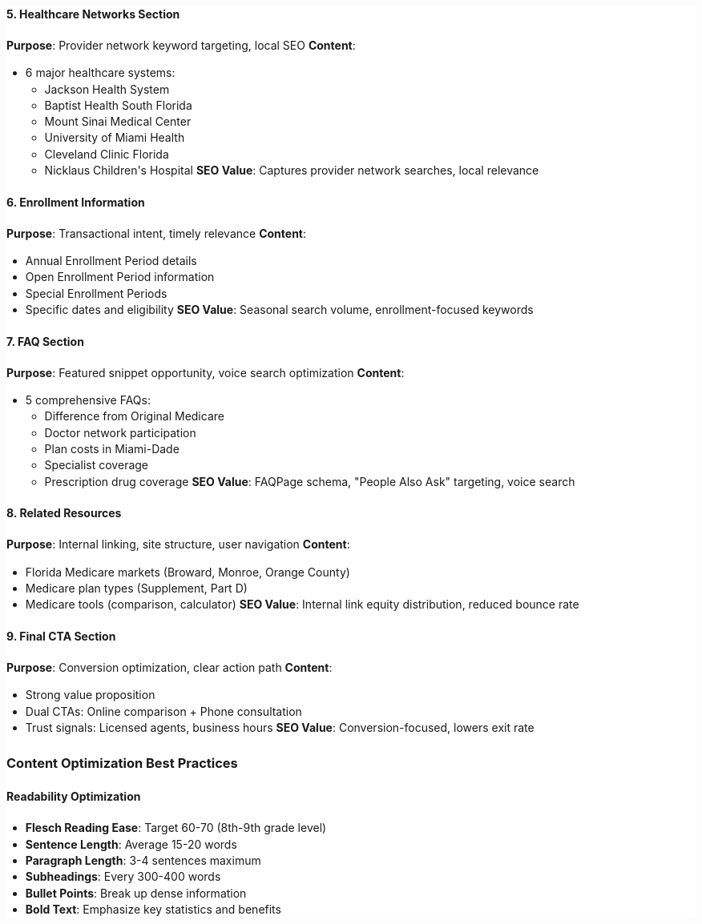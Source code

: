 #### 5. Healthcare Networks Section
**Purpose**: Provider network keyword targeting, local SEO
**Content**:
- 6 major healthcare systems:
  - Jackson Health System
  - Baptist Health South Florida
  - Mount Sinai Medical Center
  - University of Miami Health
  - Cleveland Clinic Florida
  - Nicklaus Children's Hospital
**SEO Value**: Captures provider network searches, local relevance

#### 6. Enrollment Information
**Purpose**: Transactional intent, timely relevance
**Content**:
- Annual Enrollment Period details
- Open Enrollment Period information
- Special Enrollment Periods
- Specific dates and eligibility
**SEO Value**: Seasonal search volume, enrollment-focused keywords

#### 7. FAQ Section
**Purpose**: Featured snippet opportunity, voice search optimization
**Content**:
- 5 comprehensive FAQs:
  - Difference from Original Medicare
  - Doctor network participation
  - Plan costs in Miami-Dade
  - Specialist coverage
  - Prescription drug coverage
**SEO Value**: FAQPage schema, "People Also Ask" targeting, voice search

#### 8. Related Resources
**Purpose**: Internal linking, site structure, user navigation
**Content**:
- Florida Medicare markets (Broward, Monroe, Orange County)
- Medicare plan types (Supplement, Part D)
- Medicare tools (comparison, calculator)
**SEO Value**: Internal link equity distribution, reduced bounce rate

#### 9. Final CTA Section
**Purpose**: Conversion optimization, clear action path
**Content**:
- Strong value proposition
- Dual CTAs: Online comparison + Phone consultation
- Trust signals: Licensed agents, business hours
**SEO Value**: Conversion-focused, lowers exit rate

### Content Optimization Best Practices

#### Readability Optimization
- **Flesch Reading Ease**: Target 60-70 (8th-9th grade level)
- **Sentence Length**: Average 15-20 words
- **Paragraph Length**: 3-4 sentences maximum
- **Subheadings**: Every 300-400 words
- **Bullet Points**: Break up dense information
- **Bold Text**: Emphasize key statistics and benefits
